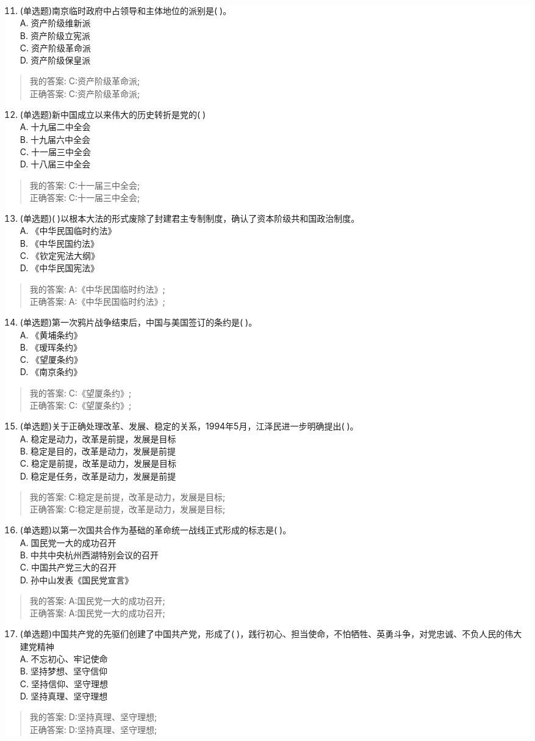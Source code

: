 11. (单选题)南京临时政府中占领导和主体地位的派别是(  )。<br>
A. 资产阶级维新派<br>
B. 资产阶级立宪派<br>
C. 资产阶级革命派<br>
D. 资产阶级保皇派<br>
> 我的答案: C:资产阶级革命派;<br>
> 正确答案: C:资产阶级革命派;<br>

12. (单选题)新中国成立以来伟大的历史转折是党的(    )<br>
A. 十九届二中全会<br>
B. 十九届六中全会<br>
C. 十一届三中全会<br>
D. 十八届三中全会<br>
> 我的答案: C:十一届三中全会;<br>
> 正确答案: C:十一届三中全会;<br>

13. (单选题)(  )以根本大法的形式废除了封建君主专制制度，确认了资本阶级共和国政治制度。<br>
A. 《中华民国临时约法》<br>
B. 《中华民国约法》<br>
C. 《钦定宪法大纲》<br>
D. 《中华民国宪法》<br>
> 我的答案: A:《中华民国临时约法》;<br>
> 正确答案: A:《中华民国临时约法》;<br>

14. (单选题)第一次鸦片战争结束后，中国与美国签订的条约是(  )。<br>
A. 《黄埔条约》<br>
B. 《瑷珲条约》<br>
C. 《望厦条约》<br>
D. 《南京条约》<br>
> 我的答案: C:《望厦条约》;<br>
> 正确答案: C:《望厦条约》;<br>

15. (单选题)关于正确处理改革、发展、稳定的关系，1994年5月，江泽民进一步明确提出(  )。<br>
A. 稳定是动力，改革是前提，发展是目标<br>
B. 稳定是目的，改革是动力，发展是前提<br>
C. 稳定是前提，改革是动力，发展是目标<br>
D. 稳定是任务，改革是动力，发展是前提<br>
> 我的答案: C:稳定是前提，改革是动力，发展是目标;<br>
> 正确答案: C:稳定是前提，改革是动力，发展是目标;<br>

16. (单选题)以第一次国共合作为基础的革命统一战线正式形成的标志是(  )。<br>
A. 国民党一大的成功召开<br>
B. 中共中央杭州西湖特别会议的召开<br>
C. 中国共产党三大的召开<br>
D. 孙中山发表《国民党宣言》<br>
> 我的答案: A:国民党一大的成功召开;<br>
> 正确答案: A:国民党一大的成功召开;<br>

17. (单选题)中国共产党的先驱们创建了中国共产党，形成了(    )，践行初心、担当使命，不怕牺牲、英勇斗争，对党忠诚、不负人民的伟大建党精神<br>
A. 不忘初心、牢记使命<br>
B. 坚持梦想、坚守信仰<br>
C. 坚持信仰、坚守理想<br>
D. 坚持真理、坚守理想<br>
> 我的答案: D:坚持真理、坚守理想;<br>
> 正确答案: D:坚持真理、坚守理想;<br>
